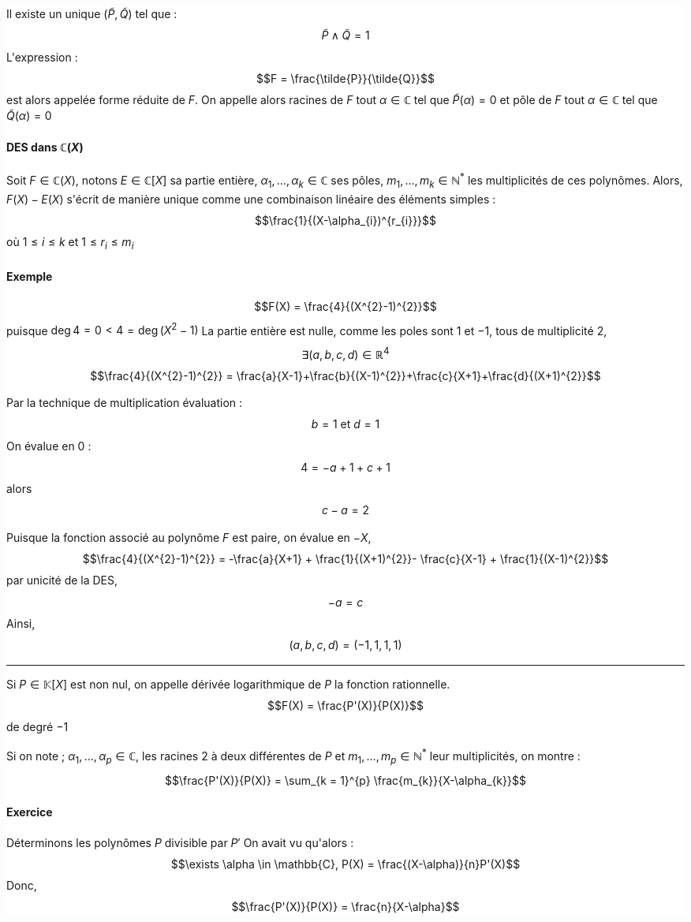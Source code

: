 Il existe un unique $(\tilde{P}, \tilde{Q})$ tel que : 
$$\tilde{P} \wedge \tilde{Q} =1$$
L'expression : 
$$F = \frac{\tilde{P}}{\tilde{Q}}$$
est alors appelée forme réduite de $F$. 
On appelle alors racines de $F$ tout $\alpha \in \mathbb{C}$ tel que $\tilde{P}(\alpha) = 0$ 
et pôle de $F$ tout $\alpha \in \mathbb{C}$ tel que $\tilde{Q}(\alpha)=0$

#### DES dans $\mathbb{C}(X)$
Soit $F \in \mathbb{C}(X)$,
notons $E \in \mathbb{C}[X]$ sa partie entière, 
$\alpha_{1}, \dots, \alpha_{k} \in \mathbb{C}$ ses pôles, 
$m_{1}, \dots, m_{k} \in \mathbb{N}^{*}$ les multiplicités de ces polynômes. 
Alors, $F(X)-E(X)$ s'écrit de manière unique comme une combinaison linéaire des éléments simples : 
$$\frac{1}{(X-\alpha_{i})^{r_{i}}}$$
où $1 \leq i \leq k$ et $1 \leq r_{i} \leq m_{i}$

#### Exemple
$$F(X) = \frac{4}{(X^{2}-1)^{2}}$$
puisque $\deg 4 = 0 < 4 = \deg(X^{2}-1)$
La partie entière est nulle, 
comme les poles sont $1$ et $-1$, tous de multiplicité $2$, 
$$\exists (a, b, c, d) \in \mathbb{R}^{4}$$
$$\frac{4}{(X^{2}-1)^{2}} = \frac{a}{X-1}+\frac{b}{(X-1)^{2}}+\frac{c}{X+1}+\frac{d}{(X+1)^{2}}$$

Par la technique de multiplication évaluation : 
$$b = 1 \text{ et } d = 1$$
On évalue en $0$ : 
$$4 = -a + 1 + c + 1$$
alors
$$c-a = 2$$

Puisque la fonction associé au polynôme $F$ est paire, on évalue en $-X$, 
$$\frac{4}{(X^{2}-1)^{2}} = -\frac{a}{X+1} + \frac{1}{(X+1)^{2}}- \frac{c}{X-1} + \frac{1}{(X-1)^{2}}$$
par unicité de la DES, 
$$-a = c$$
Ainsi,
$$(a, b, c, d) = (-1, 1, 1, 1)$$
___
Si $P \in \mathbb{K}[X]$ est non nul, on appelle dérivée logarithmique de $P$ la fonction rationnelle.
$$F(X) = \frac{P'(X)}{P(X)}$$
de degré $-1$

Si on note ; $\alpha_{1}, \dots, \alpha_{p} \in \mathbb{C}$, les racines $2$ à deux différentes de $P$ et $m_{1}, \dots, m_{p}\in \mathbb{N}^{*}$ leur multiplicités, on montre : 
$$\frac{P'(X)}{P(X)} = \sum_{k = 1}^{p} \frac{m_{k}}{X-\alpha_{k}}$$

#### Exercice
Déterminons les polynômes $P$ divisible par $P'$
On avait vu qu'alors :
$$\exists \alpha \in \mathbb{C}, P(X) = \frac{(X-\alpha)}{n}P'(X)$$
Donc, 
$$\frac{P'(X)}{P(X)} = \frac{n}{X-\alpha}$$

